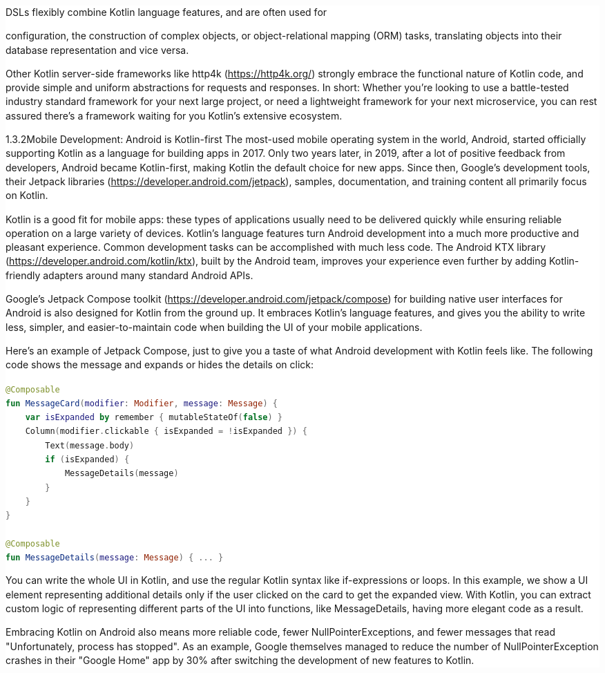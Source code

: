 DSLs flexibly combine Kotlin language features, and are often used for

configuration, the construction of complex objects, or object-relational mapping (ORM) tasks, translating objects into their database representation and vice versa.

Other Kotlin server-side frameworks like http4k (https://http4k.org/) strongly embrace the functional nature of Kotlin code, and provide simple and uniform abstractions for requests and responses. In short: Whether you’re looking to use a battle-tested industry standard framework for your next large project, or need a lightweight framework for your next microservice, you can rest assured there’s a framework waiting for you Kotlin’s extensive ecosystem.

1.3.2Mobile Development: Android is Kotlin-first
The most-used mobile operating system in the world, Android, started officially supporting Kotlin as a language for building apps in 2017. Only two years later, in 2019, after a lot of positive feedback from developers, Android became Kotlin-first, making Kotlin the default choice for new apps. Since then, Google’s development tools, their Jetpack libraries (https://developer.android.com/jetpack), samples, documentation, and training content all primarily focus on Kotlin.

Kotlin is a good fit for mobile apps: these types of applications usually need to be delivered quickly while ensuring reliable operation on a large variety of devices. Kotlin’s language features turn Android development into a much more productive and pleasant experience. Common development tasks can be accomplished with much less code. The Android KTX library (https://developer.android.com/kotlin/ktx), built by the Android team, improves your experience even further by adding Kotlin-friendly adapters around many standard Android APIs.

Google’s Jetpack Compose toolkit (https://developer.android.com/jetpack/compose) for building native user interfaces for Android is also designed for Kotlin from the ground up. It embraces Kotlin’s language features, and gives you the ability to write less, simpler, and easier-to-maintain code when building the UI of your mobile applications.

Here’s an example of Jetpack Compose, just to give you a taste of what Android development with Kotlin feels like. The following code shows the message and expands or hides the details on click:

```kotlin
@Composable
fun MessageCard(modifier: Modifier, message: Message) {
    var isExpanded by remember { mutableStateOf(false) }
    Column(modifier.clickable { isExpanded = !isExpanded }) {
        Text(message.body)
        if (isExpanded) {
            MessageDetails(message)
        }
    }
}

@Composable
fun MessageDetails(message: Message) { ... }
```

You can write the whole UI in Kotlin, and use the regular Kotlin syntax like if-expressions or loops. In this example, we show a UI element representing additional details only if the user clicked on the card to get the expanded view. With Kotlin, you can extract custom logic of representing different parts of the UI into functions, like MessageDetails, having more elegant code as a result.

Embracing Kotlin on Android also means more reliable code, fewer NullPointerExceptions, and fewer messages that read "Unfortunately, process has stopped". As an example, Google themselves managed to reduce the number of NullPointerException crashes in their "Google Home" app by 30% after switching the development of new features to Kotlin.
